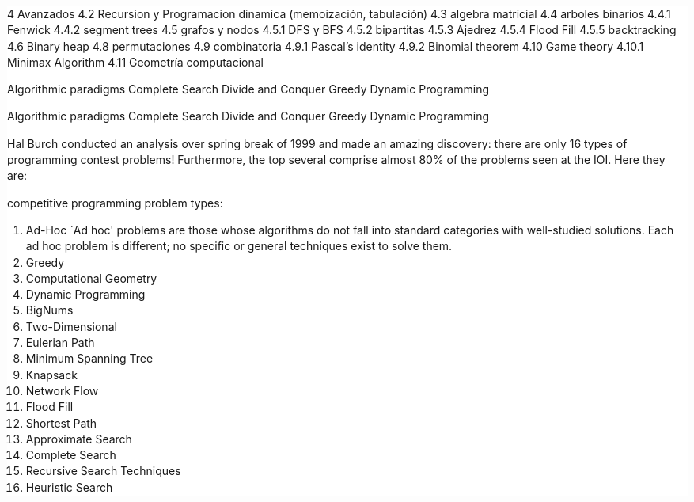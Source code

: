 4 Avanzados
    4.2 Recursion y Programacion dinamica (memoización, tabulación)
    4.3	algebra matricial
    4.4 arboles binarios
        4.4.1 Fenwick
        4.4.2 segment trees 
    4.5 grafos y nodos
        4.5.1 DFS y BFS
        4.5.2 bipartitas
        4.5.3 Ajedrez
        4.5.4  Flood Fill
        4.5.5 backtracking 
    4.6 Binary heap
    4.8 permutaciones
    4.9 combinatoria
        4.9.1 Pascal’s identity
        4.9.2 Binomial theorem
    4.10 Game theory 
        4.10.1 Minimax Algorithm
    4.11 Geometría computacional



Algorithmic paradigms
    Complete Search
    Divide and Conquer
    Greedy
    Dynamic Programming



Algorithmic paradigms
    Complete Search
    Divide and Conquer
    Greedy
    Dynamic Programming


Hal Burch conducted an analysis over spring break of 1999 and made an amazing discovery: there are only 16 types of programming contest problems! Furthermore, the top several comprise almost 80% of the problems seen at the IOI. Here they are: 

competitive programming problem types:
1. Ad-Hoc
     `Ad hoc' problems are those whose algorithms do not fall into standard categories with well-studied solutions. Each ad hoc problem is different; no specific or general techniques exist to solve them. 
2. Greedy
3. Computational Geometry
4. Dynamic Programming
5. BigNums
6. Two-Dimensional
7. Eulerian Path
8. Minimum Spanning Tree
9. Knapsack
10. Network Flow
11. Flood Fill
12. Shortest Path
13. Approximate Search
14. Complete Search
15. Recursive Search Techniques
16. Heuristic Search
